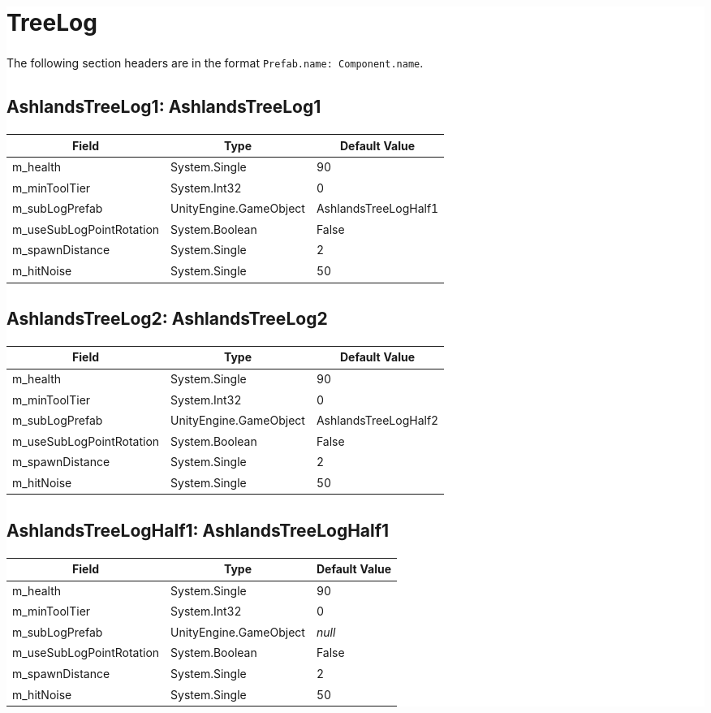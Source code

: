# TreeLog

The following section headers are in the format `Prefab.name: Component.name`.

## AshlandsTreeLog1: AshlandsTreeLog1

|Field|Type|Default Value|
|-----|----|-------------|
|m_health|System.Single|90|
|m_minToolTier|System.Int32|0|
|m_subLogPrefab|UnityEngine.GameObject|AshlandsTreeLogHalf1|
|m_useSubLogPointRotation|System.Boolean|False|
|m_spawnDistance|System.Single|2|
|m_hitNoise|System.Single|50|

## AshlandsTreeLog2: AshlandsTreeLog2

|Field|Type|Default Value|
|-----|----|-------------|
|m_health|System.Single|90|
|m_minToolTier|System.Int32|0|
|m_subLogPrefab|UnityEngine.GameObject|AshlandsTreeLogHalf2|
|m_useSubLogPointRotation|System.Boolean|False|
|m_spawnDistance|System.Single|2|
|m_hitNoise|System.Single|50|

## AshlandsTreeLogHalf1: AshlandsTreeLogHalf1

|Field|Type|Default Value|
|-----|----|-------------|
|m_health|System.Single|90|
|m_minToolTier|System.Int32|0|
|m_subLogPrefab|UnityEngine.GameObject|*null*|
|m_useSubLogPointRotation|System.Boolean|False|
|m_spawnDistance|System.Single|2|
|m_hitNoise|System.Single|50|
